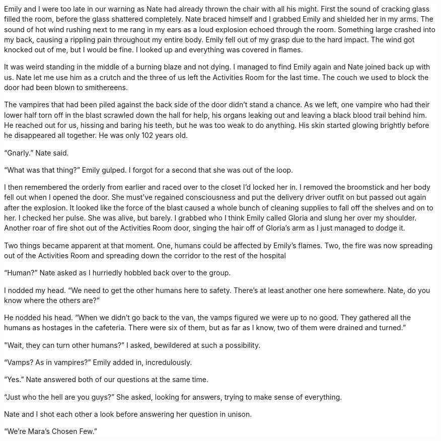 Emily and I were too late in our warning as Nate had already thrown the chair with all his might. First the sound of cracking glass filled the room, before the glass shattered completely. Nate braced himself and I grabbed Emily and shielded her in my arms. The sound of hot wind rushing next to me rang in my ears as a loud explosion echoed through the room. Something large crashed into my back, causing a rippling pain throughout my entire body. Emily fell out of my grasp due to the hard impact. The wind got knocked out of me, but I would be fine.
I looked up and everything was covered in flames. 

It was weird standing in the middle of a burning blaze and not dying. I managed to find Emily again and Nate joined back up with us. Nate let me use him as a crutch and the three of us left the Activities Room for the last time. The couch we used to block the door had been blown to smithereens.

The vampires that had been piled against the back side of the door didn’t stand a chance. As we left, one vampire who had their lower half torn off in the blast scrawled down the hall for help, his organs leaking out and leaving a black blood trail behind him. He reached out for us, hissing and baring his teeth, but he was too weak to do anything. His skin started glowing brightly before he disappeared all together. He was only 102 years old.

“Gnarly.” Nate said.

“What was that thing?” Emily gulped. I forgot for a second that she was out of the loop. 

I then remembered the orderly from earlier and raced over to the closet I’d locked her in. I removed the broomstick and her body fell out when I opened the door. She must’ve regained consciousness and put the delivery driver outfit on but passed out again after the explosion. It looked like the force of the blast caused a whole bunch of cleaning supplies to fall off the shelves and on to her. I checked her pulse. She was alive, but barely. I grabbed who I think Emily called Gloria and slung her over my shoulder. Another roar of fire shot out of the Activities Room door, singing the hair off of Gloria’s arm as I just managed to dodge it. 

Two things became apparent at that moment. One, humans could be affected by Emily’s flames. Two, the fire was now spreading out of the Activities Room and spreading down the corridor to the rest of the hospital

“Human?” Nate asked as I hurriedly hobbled back over to the group.

I nodded my head. “We need to get the other humans here to safety. There’s at least another one here somewhere. Nate, do you know where the others are?”

He nodded his head. “When we didn’t go back to the van, the vamps figured we were up to no good. They gathered all the humans as hostages in the cafeteria. There were six of them, but as far as I know, two of them were drained and turned.”

"Wait, they can turn other humans?” I asked, bewildered at such a possibility.

“Vamps? As in vampires?” Emily added in, incredulously. 

“Yes.” Nate answered both of our questions at the same time.

“Just who the hell are you guys?” She asked, looking for answers, trying to make sense of everything.

Nate and I shot each other a look before answering her question in unison.

“We’re Mara’s Chosen Few.”